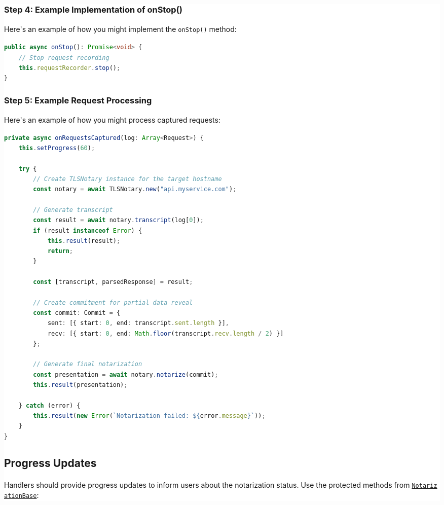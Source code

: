 ### Step 4: Example Implementation of onStop()

Here's an example of how you might implement the `onStop()` method:

```typescript
public async onStop(): Promise<void> {
    // Stop request recording
    this.requestRecorder.stop();
}
```

### Step 5: Example Request Processing

Here's an example of how you might process captured requests:

```typescript
private async onRequestsCaptured(log: Array<Request>) {
    this.setProgress(60);
    
    try {
        // Create TLSNotary instance for the target hostname
        const notary = await TLSNotary.new("api.myservice.com");
        
        // Generate transcript
        const result = await notary.transcript(log[0]);
        if (result instanceof Error) {
            this.result(result);
            return;
        }
        
        const [transcript, parsedResponse] = result;
        
        // Create commitment for partial data reveal
        const commit: Commit = {
            sent: [{ start: 0, end: transcript.sent.length }],
            recv: [{ start: 0, end: Math.floor(transcript.recv.length / 2) }]
        };
        
        // Generate final notarization
        const presentation = await notary.notarize(commit);
        this.result(presentation);
        
    } catch (error) {
        this.result(new Error(`Notarization failed: ${error.message}`));
    }
}
```

## Progress Updates

Handlers should provide progress updates to inform users about the notarization status. Use the protected methods from [`NotarizationBase`](../notarization-base.ts):
